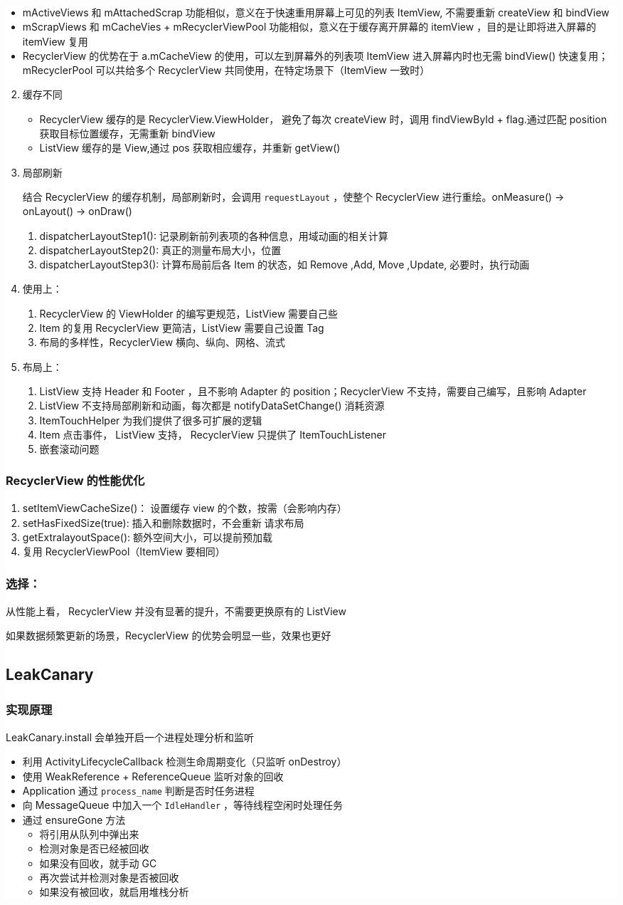    * mActiveViews 和 mAttachedScrap 功能相似，意义在于快速重用屏幕上可见的列表 ItemView, 不需要重新 createView 和 bindView
   * mScrapViews 和 mCacheVies + mRecyclerViewPool 功能相似，意义在于缓存离开屏幕的 itemView ，目的是让即将进入屏幕的 itemView 复用
   * RecyclerView 的优势在于 a.mCacheView 的使用，可以左到屏幕外的列表项 ItemView 进入屏幕内时也无需 bindView() 快速复用； mRecyclerPool 可以共给多个 RecyclerView 共同使用，在特定场景下（ItemView 一致时）

   2. 缓存不同

      * RecyclerView 缓存的是 RecyclerView.ViewHolder， 避免了每次 createView 时，调用 findViewById + flag.通过匹配 position 获取目标位置缓存，无需重新 bindView
      * ListView 缓存的是 View,通过 pos 获取相应缓存，并重新 getView()

   3. 局部刷新

      结合 RecyclerView 的缓存机制，局部刷新时，会调用 `requestLayout` ，使整个 RecyclerView 进行重绘。onMeasure() -> onLayout() -> onDraw()

      1. dispatcherLayoutStep1(): 记录刷新前列表项的各种信息，用域动画的相关计算
      2. dispatcherLayoutStep2(): 真正的测量布局大小，位置
      3. dispatcherLayoutStep3(): 计算布局前后各 Item 的状态，如 Remove ,Add, Move ,Update, 必要时，执行动画

2. 使用上：

   1. RecyclerView 的 ViewHolder 的编写更规范，ListView 需要自己些
   2. Item 的复用 RecyclerView 更简洁，ListView 需要自己设置 Tag
   3. 布局的多样性，RecyclerView 横向、纵向、网格、流式

3. 布局上：

   1. ListView 支持 Header 和 Footer ，且不影响 Adapter 的 position；RecyclerView 不支持，需要自己编写，且影响 Adapter
   2. ListView 不支持局部刷新和动画，每次都是 notifyDataSetChange() 消耗资源
   3. ItemTouchHelper 为我们提供了很多可扩展的逻辑
   4. Item 点击事件， ListView 支持， RecyclerView 只提供了 ItemTouchListener
   5. 嵌套滚动问题

### RecyclerView 的性能优化

1. setItemViewCacheSize()： 设置缓存 view 的个数，按需（会影响内存）
2. setHasFixedSize(true): 插入和删除数据时，不会重新 请求布局
3. getExtralayoutSpace(): 额外空间大小，可以提前预加载
4. 复用 RecyclerViewPool（ItemView 要相同）

###  选择：

从性能上看， RecyclerView 并没有显著的提升，不需要更换原有的 ListView

如果数据频繁更新的场景，RecyclerView 的优势会明显一些，效果也更好



## LeakCanary

### 实现原理

LeakCanary.install 会单独开启一个进程处理分析和监听

* 利用 ActivityLifecycleCallback 检测生命周期变化（只监听 onDestroy）
* 使用 WeakReference + ReferenceQueue 监听对象的回收
* Application 通过 `process_name` 判断是否时任务进程
* 向 MessageQueue 中加入一个 `IdleHandler` ，等待线程空闲时处理任务
* 通过 ensureGone 方法
  * 将引用从队列中弹出来
  * 检测对象是否已经被回收
  * 如果没有回收，就手动 GC
  * 再次尝试并检测对象是否被回收
  * 如果没有被回收，就启用堆栈分析
